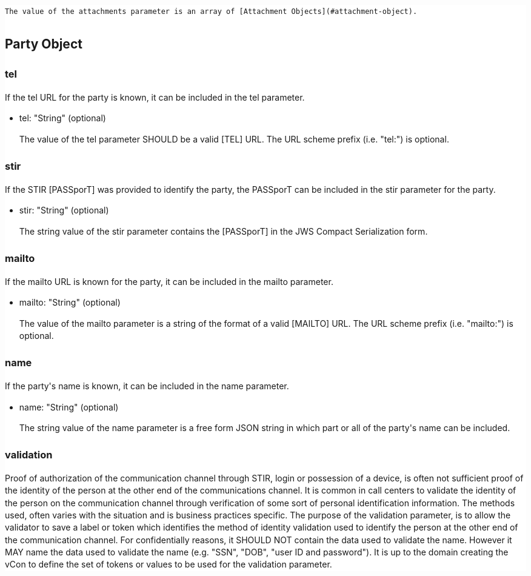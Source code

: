     The value of the attachments parameter is an array of [Attachment Objects](#attachment-object).

## Party Object

### tel

If the tel URL for the party is known, it can be included in the tel parameter.

* tel: "String" (optional)

    The value of the tel parameter SHOULD be a valid [TEL] URL.  The URL scheme prefix (i.e. "tel:") is optional.


### stir

If the STIR [PASSporT] was provided to identify the party, the PASSporT can be included in the stir parameter for the party.

* stir: "String" (optional)

    The string value of the stir parameter contains the [PASSporT] in the JWS Compact Serialization form.

### mailto

If the mailto URL is known for the party, it can be included in the mailto parameter.

* mailto: "String" (optional)

    The value of the mailto parameter is a string of the format of a valid [MAILTO] URL.  The URL scheme prefix (i.e. "mailto:") is optional.

### name

If the party's name is known, it can be included in the name parameter.

* name: "String" (optional)

    The string value of the name parameter is a free form JSON string in which part or all of the party's name can be included.

### validation

Proof of authorization of the communication channel through STIR, login or possession of a device, is often not sufficient proof of the identity of the person at the other end of the communications channel.
It is common in call centers to validate the identity of the person on the communication channel through verification of some sort of personal identification information.
The methods used, often varies with the situation and is business practices specific.
The purpose of the validation parameter, is to allow the validator to save a label or token which identifies the method of identity validation used to identify the person at the other end of the communication channel.
For confidentially reasons, it SHOULD NOT contain the data used to validate the name.
However it MAY name the data used to validate the name (e.g. "SSN", "DOB", "user ID and password").
It is up to the domain creating the vCon to define the set of tokens or values to be used for the validation parameter.
